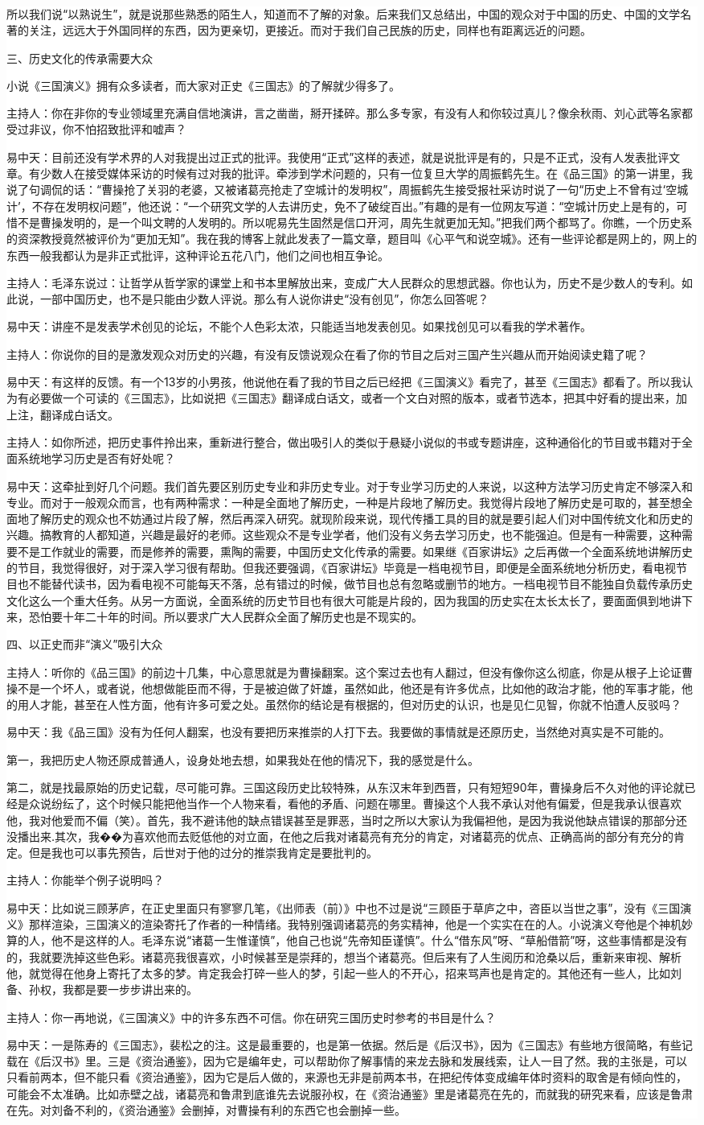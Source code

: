 所以我们说“以熟说生”，就是说那些熟悉的陌生人，知道而不了解的对象。后来我们又总结出，中国的观众对于中国的历史、中国的文学名著的关注，远远大于外国同样的东西，因为更亲切，更接近。而对于我们自己民族的历史，同样也有距离远近的问题。

三、历史文化的传承需要大众

小说《三国演义》拥有众多读者，而大家对正史《三国志》的了解就少得多了。

主持人：你在非你的专业领域里充满自信地演讲，言之凿凿，掰开揉碎。那么多专家，有没有人和你较过真儿？像余秋雨、刘心武等名家都受过非议，你不怕招致批评和嘘声？

易中天：目前还没有学术界的人对我提出过正式的批评。我使用“正式”这样的表述，就是说批评是有的，只是不正式，没有人发表批评文章。有少数人在接受媒体采访的时候有过对我的批评。牵涉到学术问题的，只有一位复旦大学的周振鹤先生。在《品三国》的第一讲里，我说了句调侃的话：“曹操抢了关羽的老婆，又被诸葛亮抢走了空城计的发明权”，周振鹤先生接受报社采访时说了一句“历史上不曾有过‘空城计’，不存在发明权问题”，他还说：“一个研究文学的人去讲历史，免不了破绽百出。”有趣的是有一位网友写道：“空城计历史上是有的，可惜不是曹操发明的，是一个叫文聘的人发明的。所以呢易先生固然是信口开河，周先生就更加无知。”把我们两个都骂了。你瞧，一个历史系的资深教授竟然被评价为“更加无知”。我在我的博客上就此发表了一篇文章，题目叫《心平气和说空城》。还有一些评论都是网上的，网上的东西一般我都认为是非正式批评，这种评论五花八门，他们之间也相互争论。

主持人：毛泽东说过：让哲学从哲学家的课堂上和书本里解放出来，变成广大人民群众的思想武器。你也认为，历史不是少数人的专利。如此说，一部中国历史，也不是只能由少数人评说。那么有人说你讲史“没有创见”，你怎么回答呢？

易中天：讲座不是发表学术创见的论坛，不能个人色彩太浓，只能适当地发表创见。如果找创见可以看我的学术著作。

主持人：你说你的目的是激发观众对历史的兴趣，有没有反馈说观众在看了你的节目之后对三国产生兴趣从而开始阅读史籍了呢？

易中天：有这样的反馈。有一个13岁的小男孩，他说他在看了我的节目之后已经把《三国演义》看完了，甚至《三国志》都看了。所以我认为有必要做一个可读的《三国志》，比如说把《三国志》翻译成白话文，或者一个文白对照的版本，或者节选本，把其中好看的提出来，加上注，翻译成白话文。

主持人：如你所述，把历史事件拎出来，重新进行整合，做出吸引人的类似于悬疑小说似的书或专题讲座，这种通俗化的节目或书籍对于全面系统地学习历史是否有好处呢？

易中天：这牵扯到好几个问题。我们首先要区别历史专业和非历史专业。对于专业学习历史的人来说，以这种方法学习历史肯定不够深入和专业。而对于一般观众而言，也有两种需求：一种是全面地了解历史，一种是片段地了解历史。我觉得片段地了解历史是可取的，甚至想全面地了解历史的观众也不妨通过片段了解，然后再深入研究。就现阶段来说，现代传播工具的目的就是要引起人们对中国传统文化和历史的兴趣。搞教育的人都知道，兴趣是最好的老师。这些观众不是专业学者，他们没有义务去学习历史，也不能强迫。但是有一种需要，这种需要不是工作就业的需要，而是修养的需要，熏陶的需要，中国历史文化传承的需要。如果继《百家讲坛》之后再做一个全面系统地讲解历史的节目，我觉得很好，对于深入学习很有帮助。但我还要强调，《百家讲坛》毕竟是一档电视节目，即便是全面系统地分析历史，看电视节目也不能替代读书，因为看电视不可能每天不落，总有错过的时候，做节目也总有忽略或删节的地方。一档电视节目不能独自负载传承历史文化这么一个重大任务。从另一方面说，全面系统的历史节目也有很大可能是片段的，因为我国的历史实在太长太长了，要面面俱到地讲下来，恐怕要十年二十年的时间。所以要求广大人民群众全面了解历史也是不现实的。

四、以正史而非“演义”吸引大众

主持人：听你的《品三国》的前边十几集，中心意思就是为曹操翻案。这个案过去也有人翻过，但没有像你这么彻底，你是从根子上论证曹操不是一个坏人，或者说，他想做能臣而不得，于是被迫做了奸雄，虽然如此，他还是有许多优点，比如他的政治才能，他的军事才能，他的用人才能，甚至在人性方面，他有许多可爱之处。虽然你的结论是有根据的，但对历史的认识，也是见仁见智，你就不怕遭人反驳吗？

易中天：我《品三国》没有为任何人翻案，也没有要把历来推崇的人打下去。我要做的事情就是还原历史，当然绝对真实是不可能的。

第一，我把历史人物还原成普通人，设身处地去想，如果我处在他的情况下，我的感觉是什么。

第二，就是找最原始的历史记载，尽可能可靠。三国这段历史比较特殊，从东汉末年到西晋，只有短短90年，曹操身后不久对他的评论就已经是众说纷纭了，这个时候只能把他当作一个人物来看，看他的矛盾、问题在哪里。曹操这个人我不承认对他有偏爱，但是我承认很喜欢他，我对他爱而不偏（笑）。首先，我不避讳他的缺点错误甚至是罪恶，当时之所以大家认为我偏袒他，是因为我说他缺点错误的那部分还没播出来.其次，我��为喜欢他而去贬低他的对立面，在他之后我对诸葛亮有充分的肯定，对诸葛亮的优点、正确高尚的部分有充分的肯定。但是我也可以事先预告，后世对于他的过分的推崇我肯定是要批判的。

主持人：你能举个例子说明吗？

易中天：比如说三顾茅庐，在正史里面只有寥寥几笔，《出师表（前）》中也不过是说“三顾臣于草庐之中，咨臣以当世之事”，没有《三国演义》那样渲染，三国演义的渲染寄托了作者的一种情绪。我特别强调诸葛亮的务实精神，他是一个实实在在的人。小说演义夸他是个神机妙算的人，他不是这样的人。毛泽东说“诸葛一生惟谨慎”，他自己也说“先帝知臣谨慎”。什么“借东风”呀、“草船借箭”呀，这些事情都是没有的，我就要洗掉这些色彩。诸葛亮我很喜欢，小时候甚至是崇拜的，想当个诸葛亮。但后来有了人生阅历和沧桑以后，重新来审视、解析他，就觉得在他身上寄托了太多的梦。肯定我会打碎一些人的梦，引起一些人的不开心，招来骂声也是肯定的。其他还有一些人，比如刘备、孙权，我都是要一步步讲出来的。

主持人：你一再地说，《三国演义》中的许多东西不可信。你在研究三国历史时参考的书目是什么？

易中天：一是陈寿的《三国志》，裴松之的注。这是最重要的，也是第一依据。然后是《后汉书》，因为《三国志》有些地方很简略，有些记载在《后汉书》里。三是《资治通鉴》，因为它是编年史，可以帮助你了解事情的来龙去脉和发展线索，让人一目了然。我的主张是，可以只看前两本，但不能只看《资治通鉴》，因为它是后人做的，来源也无非是前两本书，在把纪传体变成编年体时资料的取舍是有倾向性的，可能会不太准确。比如赤壁之战，诸葛亮和鲁肃到底谁先去说服孙权，在《资治通鉴》里是诸葛亮在先的，而就我的研究来看，应该是鲁肃在先。对刘备不利的，《资治通鉴》会删掉，对曹操有利的东西它也会删掉一些。
